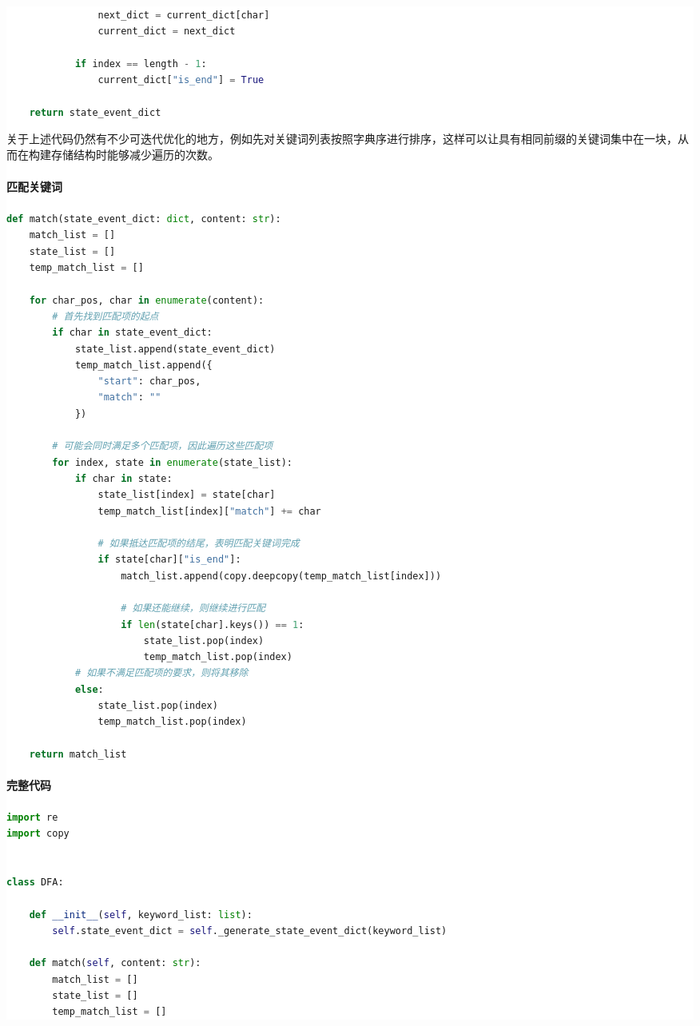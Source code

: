 ```python
                next_dict = current_dict[char]
                current_dict = next_dict

            if index == length - 1:
                current_dict["is_end"] = True

    return state_event_dict
```

关于上述代码仍然有不少可迭代优化的地方，例如先对关键词列表按照字典序进行排序，这样可以让具有相同前缀的关键词集中在一块，从而在构建存储结构时能够减少遍历的次数。

#### 匹配关键词
```python
def match(state_event_dict: dict, content: str):
    match_list = []
    state_list = []
    temp_match_list = []

    for char_pos, char in enumerate(content):
        # 首先找到匹配项的起点
        if char in state_event_dict:
            state_list.append(state_event_dict)
            temp_match_list.append({
                "start": char_pos,
                "match": ""
            })

        # 可能会同时满足多个匹配项，因此遍历这些匹配项
        for index, state in enumerate(state_list):
            if char in state:
                state_list[index] = state[char]
                temp_match_list[index]["match"] += char

                # 如果抵达匹配项的结尾，表明匹配关键词完成
                if state[char]["is_end"]:
                    match_list.append(copy.deepcopy(temp_match_list[index]))

                    # 如果还能继续，则继续进行匹配
                    if len(state[char].keys()) == 1:
                        state_list.pop(index)
                        temp_match_list.pop(index)
            # 如果不满足匹配项的要求，则将其移除
            else:
                state_list.pop(index)
                temp_match_list.pop(index)

    return match_list
```

#### 完整代码
```python
import re
import copy


class DFA:

    def __init__(self, keyword_list: list):
        self.state_event_dict = self._generate_state_event_dict(keyword_list)

    def match(self, content: str):
        match_list = []
        state_list = []
        temp_match_list = []
```